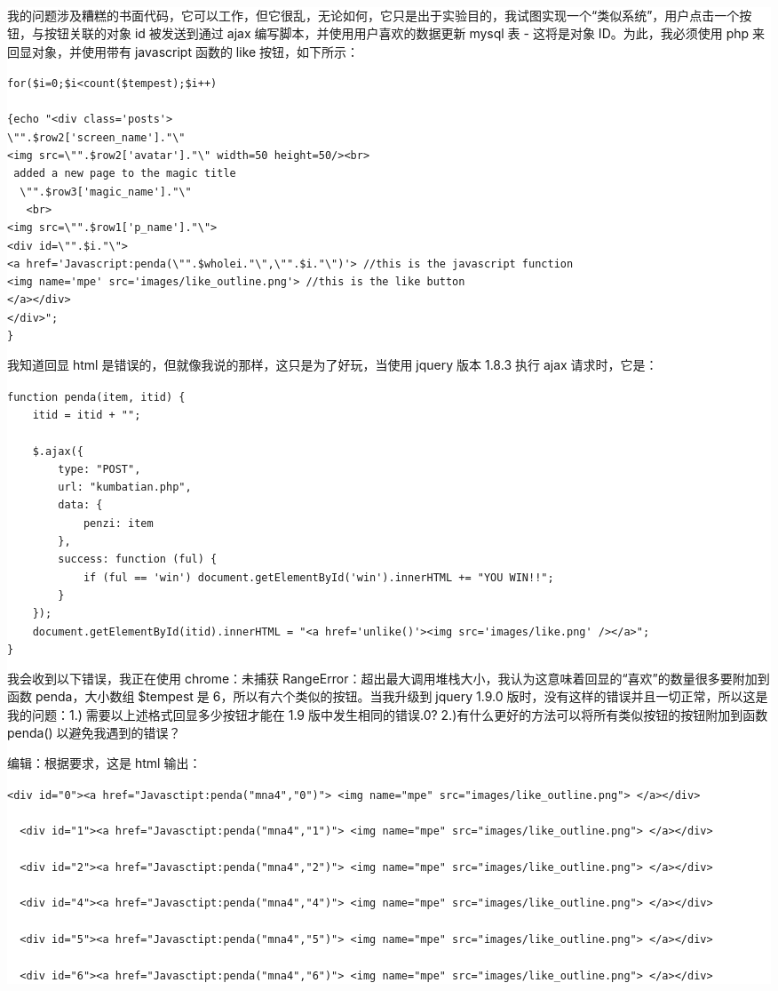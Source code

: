 我的问题涉及糟糕的书面代码，它可以工作，但它很乱，无论如何，它只是出于实验目的，我试图实现一个“类似系统”，用户点击一个按钮，与按钮关联的对象 id 被发送到通过 ajax 编写脚本，并使用用户喜欢的数据更新 mysql 表 - 这将是对象 ID。为此，我必须使用 php 来回显对象，并使用带有 javascript 函数的 like 按钮，如下所示：

```
for($i=0;$i<count($tempest);$i++)

{echo "<div class='posts'>
\"".$row2['screen_name']."\" 
<img src=\"".$row2['avatar']."\" width=50 height=50/><br>
 added a new page to the magic title
  \"".$row3['magic_name']."\"
   <br>
<img src=\"".$row1['p_name']."\">
<div id=\"".$i."\">
<a href='Javascript:penda(\"".$wholei."\",\"".$i."\")'> //this is the javascript function
<img name='mpe' src='images/like_outline.png'> //this is the like button
</a></div>
</div>";
} 
```

我知道回显 html 是错误的，但就像我说的那样，这只是为了好玩，当使用 jquery 版本 1.8.3 执行 ajax 请求时，它是：

```
function penda(item, itid) {
    itid = itid + "";

    $.ajax({
        type: "POST",
        url: "kumbatian.php",
        data: {
            penzi: item
        },
        success: function (ful) {
            if (ful == 'win') document.getElementById('win').innerHTML += "YOU WIN!!";
        }
    });
    document.getElementById(itid).innerHTML = "<a href='unlike()'><img src='images/like.png' /></a>";
} 
```

我会收到以下错误，我正在使用 chrome：未捕获 RangeError：超出最大调用堆栈大小，我认为这意味着回显的“喜欢”的数量很多要附加到函数 penda，大小数组 $tempest 是 6，所以有六个类似的按钮。当我升级到 jquery 1.9.0 版时，没有这样的错误并且一切正常，所以这是我的问题：1.) 需要以上述格式回显多少按钮才能在 1.9 版中发生相同的错误.0? 2.)有什么更好的方法可以将所有类似按钮的按钮附加到函数 penda() 以避免我遇到的错误？

编辑：根据要求，这是 html 输出：

```
<div id="0"><a href="Javasctipt:penda("mna4","0")"> <img name="mpe" src="images/like_outline.png"> </a></div>

  <div id="1"><a href="Javasctipt:penda("mna4","1")"> <img name="mpe" src="images/like_outline.png"> </a></div>

  <div id="2"><a href="Javasctipt:penda("mna4","2")"> <img name="mpe" src="images/like_outline.png"> </a></div>

  <div id="4"><a href="Javasctipt:penda("mna4","4")"> <img name="mpe" src="images/like_outline.png"> </a></div>

  <div id="5"><a href="Javasctipt:penda("mna4","5")"> <img name="mpe" src="images/like_outline.png"> </a></div>

  <div id="6"><a href="Javasctipt:penda("mna4","6")"> <img name="mpe" src="images/like_outline.png"> </a></div> 
```
